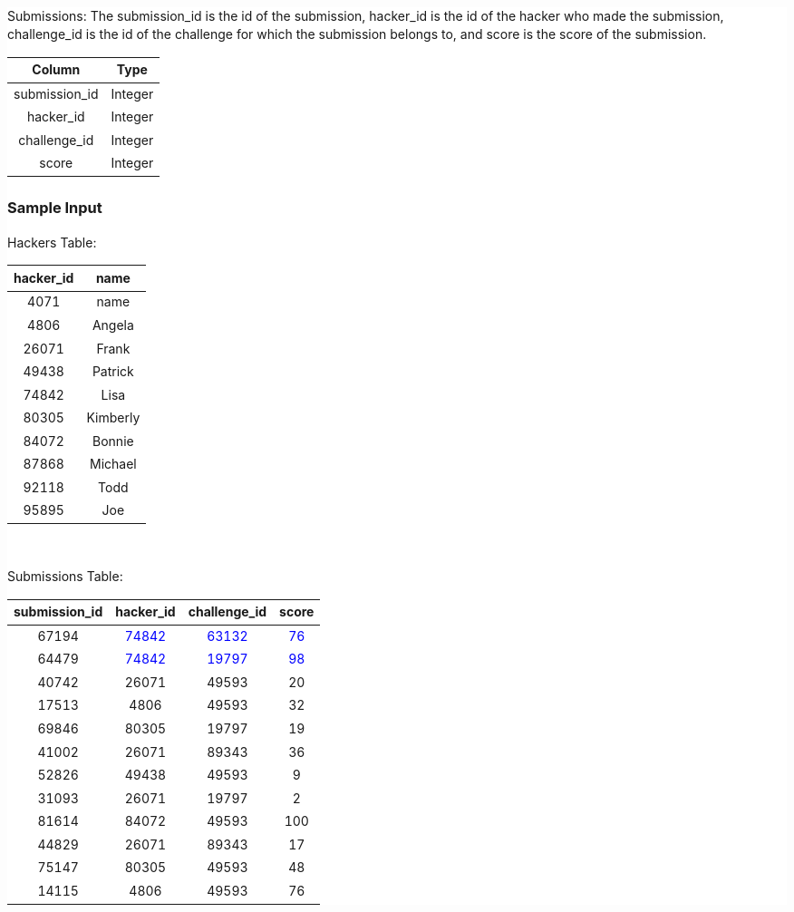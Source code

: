 Submissions: The submission_id is the id of the submission, hacker_id is the id of the hacker who made
the submission, challenge_id is the id of the challenge for which the submission belongs to, and score is
the score of the submission.

|Column|Type|
|:---:|:---:|
|submission_id|Integer|
|hacker_id|Integer|
|challenge_id|Integer|
|score|Integer|

### Sample Input
Hackers Table:

|hacker_id|name|
|:---:|:---:|
| 4071  | name  |
| 4806  | Angela  |
| 26071  | Frank  |
| 49438  | Patrick  |
| 74842  | Lisa  |
| 80305  | Kimberly  |
| 84072  | Bonnie  |
| 87868  | Michael  |
| 92118  | Todd  |
| 95895  | Joe  |

<br>

Submissions Table: <br>

|submission_id|hacker_id|challenge_id|score|
|:---:|:---:|:---:|:---:|
|67194|<span style="color:blue">74842</span>|<span style="color:blue">63132</span>|<span style="color:blue">76</span>|
|64479   |<span style="color:blue">74842</span>   |<span style="color:blue">19797</span>   |<span style="color:blue">98</span>   |
|40742   |26071   |49593   |20   |
|17513   |4806   |49593   |32   |
|69846   |80305   |19797   |19   |
|41002   |26071   |89343   |36   |
|52826   |49438   |49593   |9   |
|31093   |26071   |19797   |2   |
|81614   |84072   |49593   |100   |
|44829   |26071   |89343   |17   |
|75147   |80305   |49593   |48   |
|14115   |4806   |49593   |76   |